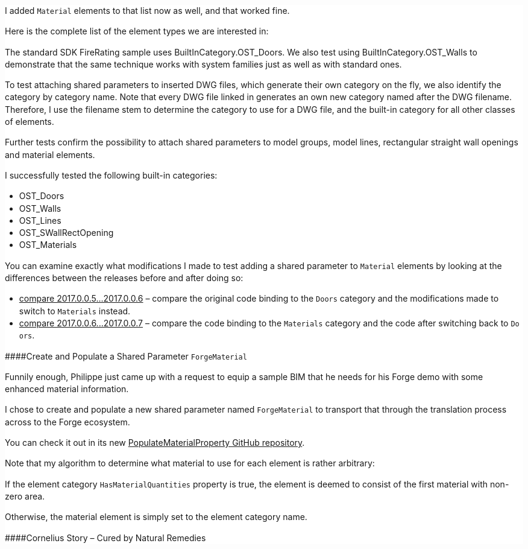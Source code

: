 I added `Material` elements to that list now as well, and that worked fine.

Here is the complete list of the element types we are interested in:

The standard SDK FireRating sample uses BuiltInCategory.OST_Doors. 
We also test using BuiltInCategory.OST_Walls to demonstrate that the same technique
works with system families just as well as with standard ones.

To test attaching shared parameters to inserted DWG files,
which generate their own category on the fly, we also identify
the category by category name.
Note that every DWG file linked in generates an own new category named after the DWG filename.
Therefore, I use the filename stem to determine the category to use for a DWG file, and the built-in category for all other classes of elements.

Further tests confirm the possibility to attach 
shared parameters to model groups, model lines, 
rectangular straight wall openings and material 
elements.

I successfully tested the following built-in categories:

- OST_Doors
- OST_Walls
- OST_Lines 
- OST_SWallRectOpening 
- OST_Materials 

You can examine exactly what modifications I made to test adding a shared parameter to `Material` elements by looking at the differences between the releases before and after doing so:

- [compare 2017.0.0.5...2017.0.0.6](https://github.com/jeremytammik/AdnRevitApiLabsXtra/compare/2017.0.0.5...2017.0.0.6) &ndash; compare the original code binding to the `Doors` category and the modifications made to switch to `Materials` instead.
- [compare 2017.0.0.6...2017.0.0.7](https://github.com/jeremytammik/AdnRevitApiLabsXtra/compare/2017.0.0.6...2017.0.0.7) &ndash; compare the code binding to the `Materials` category and the code after switching back to `Doors`.


####<a name="7"></a>Create and Populate a Shared Parameter `ForgeMaterial`

Funnily enough, Philippe just came up with a request to equip a sample BIM that he needs for his Forge demo with some enhanced material information.

I chose to create and populate a new shared parameter named `ForgeMaterial` to transport that through the translation process across to the Forge ecosystem.

You can check it out in its new [PopulateMaterialProperty GitHub repository](https://github.com/jeremytammik/PopulateMaterialProperty).

Note that my algorithm to determine what material to use for each element is rather arbitrary:

If the element category `HasMaterialQuantities` property is true, the element is deemed to consist of the first material with non-zero area.

Otherwise, the material element is simply set to the element category name.


####<a name="8"></a>Cornelius Story &ndash; Cured by Natural Remedies

